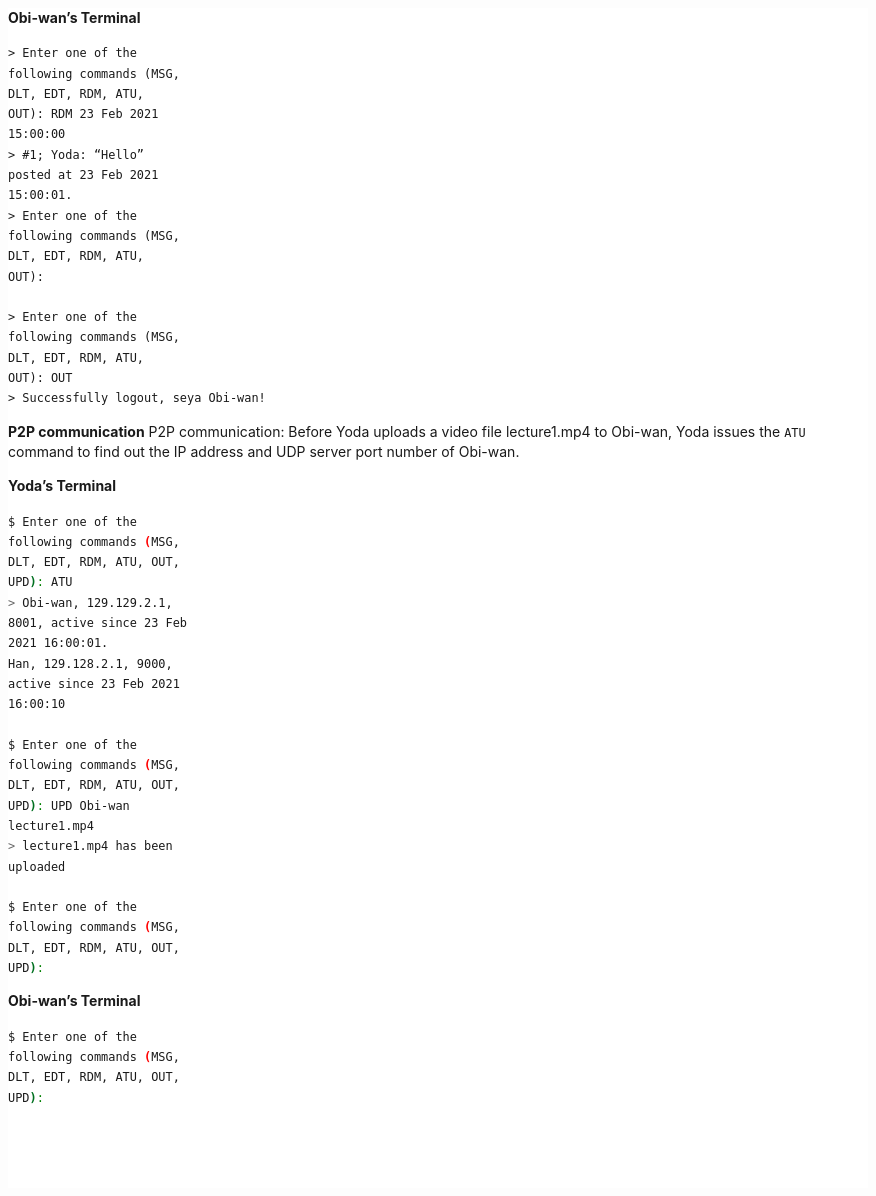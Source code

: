 **Obi-wan’s Terminal** 
```
> Enter one of the
following commands (MSG,
DLT, EDT, RDM, ATU,
OUT): RDM 23 Feb 2021
15:00:00
> #1; Yoda: “Hello”
posted at 23 Feb 2021
15:00:01.
> Enter one of the
following commands (MSG,
DLT, EDT, RDM, ATU,
OUT):

> Enter one of the
following commands (MSG,
DLT, EDT, RDM, ATU,
OUT): OUT
> Successfully logout, seya Obi-wan!
```

**P2P communication**
P2P communication:  Before Yoda uploads a video file lecture1.mp4
to Obi-wan, Yoda issues the `ATU` command to find out the IP address and UDP server port
number of Obi-wan.

**Yoda’s Terminal**
```bash
$ Enter one of the
following commands (MSG,
DLT, EDT, RDM, ATU, OUT,
UPD): ATU
> Obi-wan, 129.129.2.1,
8001, active since 23 Feb
2021 16:00:01.
Han, 129.128.2.1, 9000,
active since 23 Feb 2021
16:00:10

$ Enter one of the
following commands (MSG,
DLT, EDT, RDM, ATU, OUT,
UPD): UPD Obi-wan
lecture1.mp4
> lecture1.mp4 has been
uploaded

$ Enter one of the
following commands (MSG,
DLT, EDT, RDM, ATU, OUT,
UPD):
```
**Obi-wan’s Terminal**
```bash
$ Enter one of the
following commands (MSG,
DLT, EDT, RDM, ATU, OUT,
UPD):






```